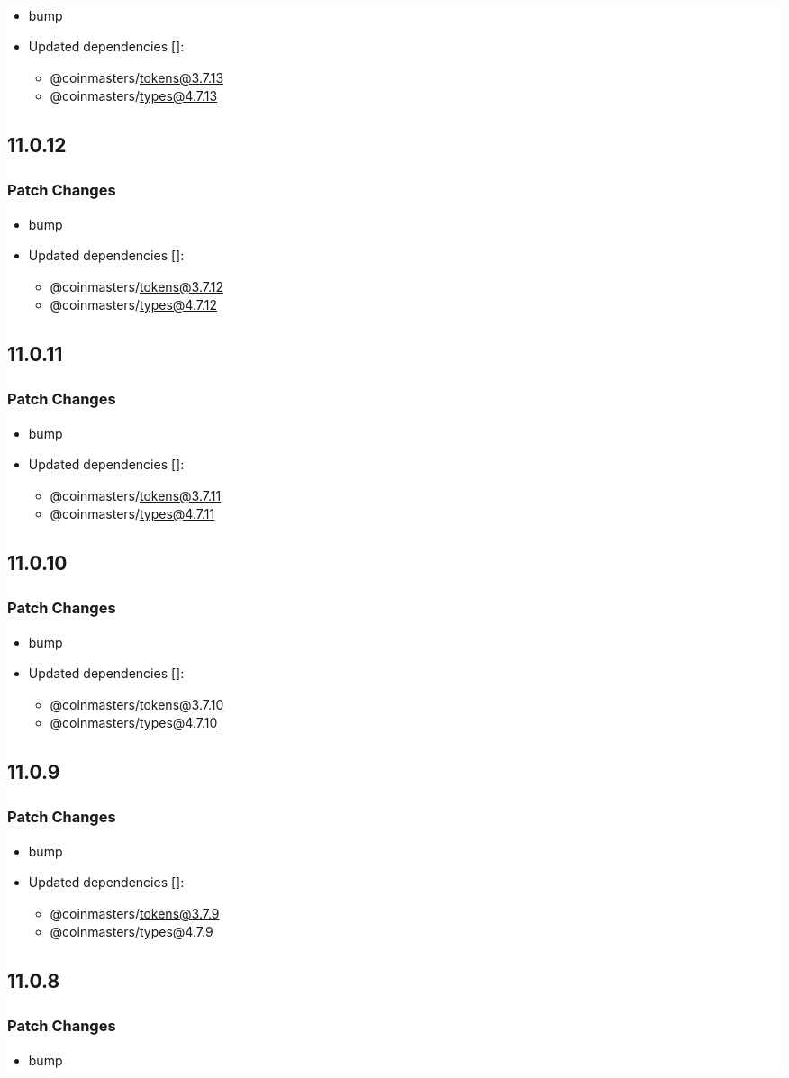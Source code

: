 - bump

- Updated dependencies []:
  - @coinmasters/tokens@3.7.13
  - @coinmasters/types@4.7.13

## 11.0.12

### Patch Changes

- bump

- Updated dependencies []:
  - @coinmasters/tokens@3.7.12
  - @coinmasters/types@4.7.12

## 11.0.11

### Patch Changes

- bump

- Updated dependencies []:
  - @coinmasters/tokens@3.7.11
  - @coinmasters/types@4.7.11

## 11.0.10

### Patch Changes

- bump

- Updated dependencies []:
  - @coinmasters/tokens@3.7.10
  - @coinmasters/types@4.7.10

## 11.0.9

### Patch Changes

- bump

- Updated dependencies []:
  - @coinmasters/tokens@3.7.9
  - @coinmasters/types@4.7.9

## 11.0.8

### Patch Changes

- bump

